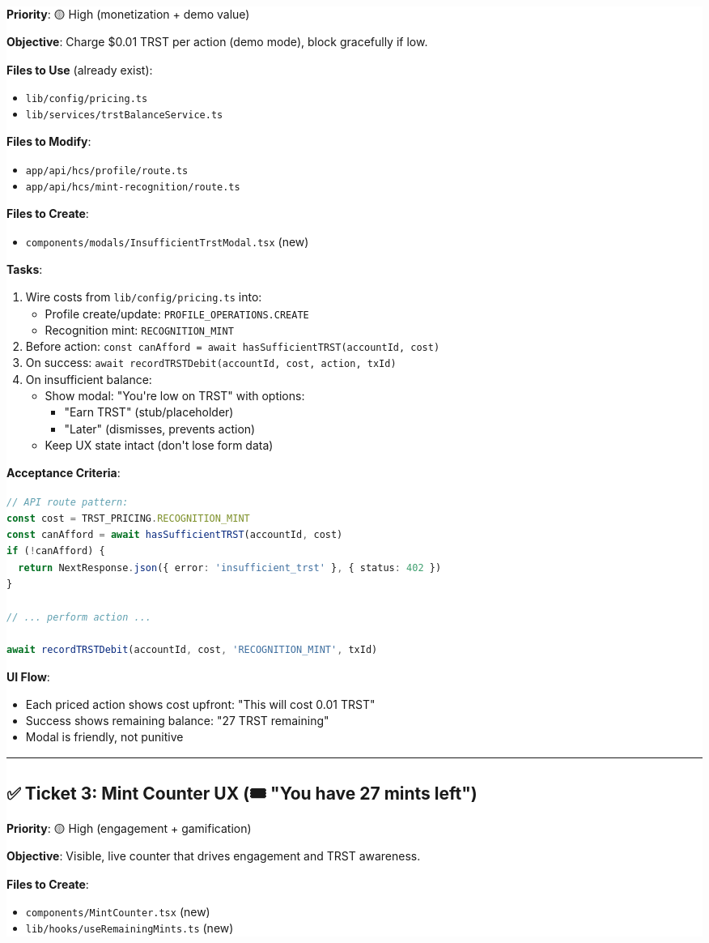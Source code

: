**Priority**: 🟡 High (monetization + demo value)

**Objective**: Charge $0.01 TRST per action (demo mode), block gracefully if low.

**Files to Use** (already exist):
- `lib/config/pricing.ts`
- `lib/services/trstBalanceService.ts`

**Files to Modify**:
- `app/api/hcs/profile/route.ts`
- `app/api/hcs/mint-recognition/route.ts`

**Files to Create**:
- `components/modals/InsufficientTrstModal.tsx` (new)

**Tasks**:
1. Wire costs from `lib/config/pricing.ts` into:
   - Profile create/update: `PROFILE_OPERATIONS.CREATE`
   - Recognition mint: `RECOGNITION_MINT`
2. Before action: `const canAfford = await hasSufficientTRST(accountId, cost)`
3. On success: `await recordTRSTDebit(accountId, cost, action, txId)`
4. On insufficient balance:
   - Show modal: "You're low on TRST" with options:
     - "Earn TRST" (stub/placeholder)
     - "Later" (dismisses, prevents action)
   - Keep UX state intact (don't lose form data)

**Acceptance Criteria**:
```ts
// API route pattern:
const cost = TRST_PRICING.RECOGNITION_MINT
const canAfford = await hasSufficientTRST(accountId, cost)
if (!canAfford) {
  return NextResponse.json({ error: 'insufficient_trst' }, { status: 402 })
}

// ... perform action ...

await recordTRSTDebit(accountId, cost, 'RECOGNITION_MINT', txId)
```

**UI Flow**:
- Each priced action shows cost upfront: "This will cost 0.01 TRST"
- Success shows remaining balance: "27 TRST remaining"
- Modal is friendly, not punitive

---

## ✅ **Ticket 3: Mint Counter UX (🎟️ "You have 27 mints left")**

**Priority**: 🟡 High (engagement + gamification)

**Objective**: Visible, live counter that drives engagement and TRST awareness.

**Files to Create**:
- `components/MintCounter.tsx` (new)
- `lib/hooks/useRemainingMints.ts` (new)
